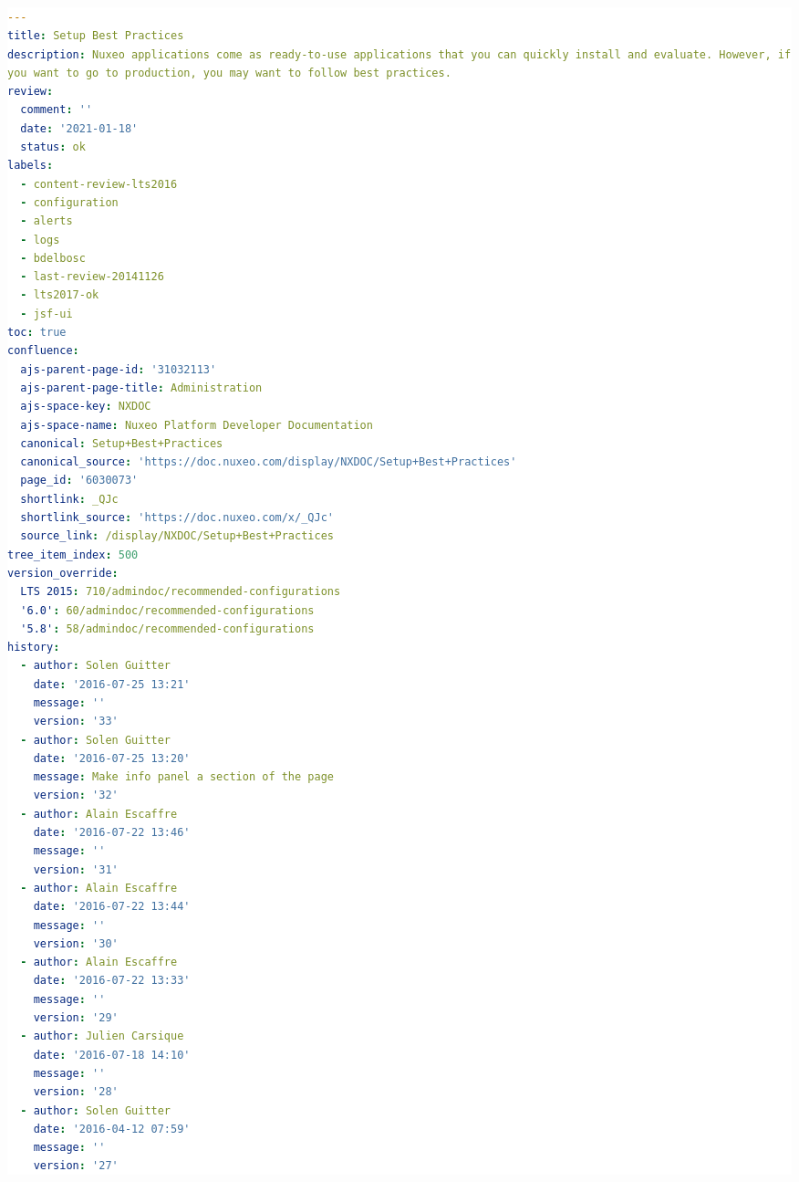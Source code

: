 ```yaml
---
title: Setup Best Practices
description: Nuxeo applications come as ready-to-use applications that you can quickly install and evaluate. However, if you want to go to production, you may want to follow best practices.
review:
  comment: ''
  date: '2021-01-18'
  status: ok
labels:
  - content-review-lts2016
  - configuration
  - alerts
  - logs
  - bdelbosc
  - last-review-20141126
  - lts2017-ok
  - jsf-ui
toc: true
confluence:
  ajs-parent-page-id: '31032113'
  ajs-parent-page-title: Administration
  ajs-space-key: NXDOC
  ajs-space-name: Nuxeo Platform Developer Documentation
  canonical: Setup+Best+Practices
  canonical_source: 'https://doc.nuxeo.com/display/NXDOC/Setup+Best+Practices'
  page_id: '6030073'
  shortlink: _QJc
  shortlink_source: 'https://doc.nuxeo.com/x/_QJc'
  source_link: /display/NXDOC/Setup+Best+Practices
tree_item_index: 500
version_override:
  LTS 2015: 710/admindoc/recommended-configurations
  '6.0': 60/admindoc/recommended-configurations
  '5.8': 58/admindoc/recommended-configurations
history:
  - author: Solen Guitter
    date: '2016-07-25 13:21'
    message: ''
    version: '33'
  - author: Solen Guitter
    date: '2016-07-25 13:20'
    message: Make info panel a section of the page
    version: '32'
  - author: Alain Escaffre
    date: '2016-07-22 13:46'
    message: ''
    version: '31'
  - author: Alain Escaffre
    date: '2016-07-22 13:44'
    message: ''
    version: '30'
  - author: Alain Escaffre
    date: '2016-07-22 13:33'
    message: ''
    version: '29'
  - author: Julien Carsique
    date: '2016-07-18 14:10'
    message: ''
    version: '28'
  - author: Solen Guitter
    date: '2016-04-12 07:59'
    message: ''
    version: '27'
```
